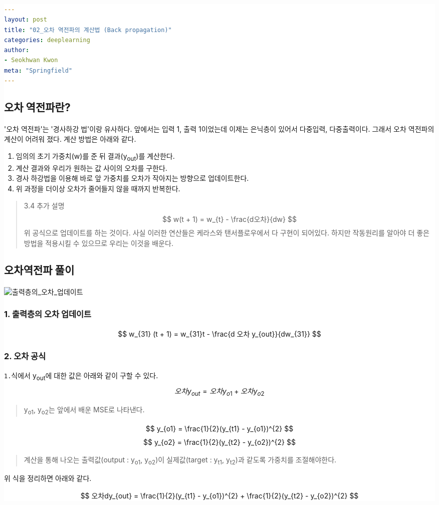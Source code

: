 ```yaml
---
layout: post
title: "02_오차 역전파의 계산법 (Back propagation)"
categories: deeplearning
author:
- Seokhwan Kwon
meta: "Springfield"
---
```


## 오차 역전파란?

'오차 역전파'는 '경사하강 법'이랑 유사하다.
앞에서는 입력 1, 출력 1이었는데 이제는 은닉층이 있어서 다중입력, 다중출력이다.
그래서 오차 역전파의 계산이 어려워 졌다. 계산 방법은 아래와 같다.

1. 임의의 초기 가중치(w)를 준 뒤 결과(y<sub>out</sub>)를 계산한다.
2. 계산 결과와 우리가 원하는 값 사이의 오차를 구한다.
3. 경사 하강법을 이용해 바로 앞 가중치를 오차가 작아지는 방향으로 업데이트한다.
4. 위 과정을 더이상 오차가 줄어들지 않을 때까지 반복한다.

>3.4 추가 설명
> $$ w(t + 1) =  w_{t} - \frac{d오차}{dw} $$
> 위 공식으로 업데이트를 하는 것이다.
> 사실 이러한 연산들은 케라스와 탠서플로우에서 다 구현이 되어있다.
> 하지만 작동원리를 알아야 더 좋은 방법을 적용시킬 수 있으므로 우리는 이것을 배운다.




## 오차역전파 풀이

![출력층의_오차_업데이트](/assets/images/출력층의_오차_업데이트.png)

### 1. 출력층의 오차 업데이트

$$ w_{31} (t + 1) = w_{31}t - \frac{d 오차 y_{out}}{dw_{31}} $$

### 2. 오차 공식

`1.`식에서 y<sub>out</sub>에 대한 값은 아래와 같이 구할 수 있다.
$$오차 y_{out} = 오차y_{o1} + 오차y_{o2} $$

>y<sub>o1</sub>, y<sub>o2</sub>는 앞에서 배운 MSE로 나타낸다.

$$ y_{o1} = \frac{1}{2}(y_{t1} - y_{o1})^{2}  $$
$$ y_{o2} = \frac{1}{2}(y_{t2} - y_{o2})^{2}  $$

>계산을 통해 나오는 출력값(output : y<sub>o1</sub>, y<sub>o2</sub>)이 실제값(target : y<sub>t1</sub>, y<sub>t2</sub>)과 같도록 가중치를 조절해야한다.

위 식을 정리하면 아래와 같다.

$$ 오차dy_{out} = \frac{1}{2}(y_{t1} - y_{o1})^{2} + \frac{1}{2}(y_{t2} - y_{o2})^{2} $$
